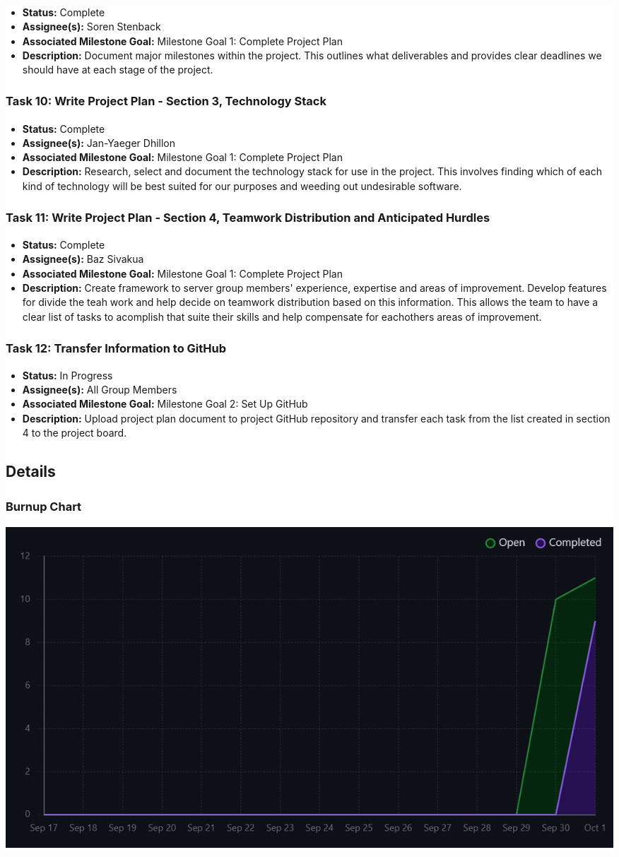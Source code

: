 - **Status:** Complete
- **Assignee(s):** Soren Stenback
- **Associated Milestone Goal:** Milestone Goal 1: Complete Project Plan
- **Description:** Document major milestones within the project. This outlines what deliverables and provides clear deadlines we should have at each stage of the project.

### Task 10: Write Project Plan - Section 3, Technology Stack

- **Status:** Complete
- **Assignee(s):** Jan-Yaeger Dhillon
- **Associated Milestone Goal:** Milestone Goal 1: Complete Project Plan
- **Description:** Research, select and document the technology stack for use in the project. This involves finding which of each kind of technology will be best suited for our purposes and weeding out undesirable software.

### Task 11: Write Project Plan - Section 4, Teamwork Distribution and Anticipated Hurdles

- **Status:** Complete
- **Assignee(s):** Baz Sivakua
- **Associated Milestone Goal:** Milestone Goal 1: Complete Project Plan
- **Description:** Create framework to server group members' experience, expertise and areas of improvement. Develop features for divide the teah work and help decide on teamwork distribution based on this information. This allows the team to have a clear list of tasks to acomplish that suite their skills and help compensate for eachothers areas of improvement.

### Task 12: Transfer Information to GitHub

- **Status:** In Progress
- **Assignee(s):** All Group Members
- **Associated Milestone Goal:** Milestone Goal 2: Set Up GitHub
- **Description:** Upload project plan document to project GitHub repository and transfer each task from the list created in section 4 to the project board.

## Details

### Burnup Chart

![screenshot of burnupchart](img/team-weekly-log-img/week-4/burnup-week4.png)
